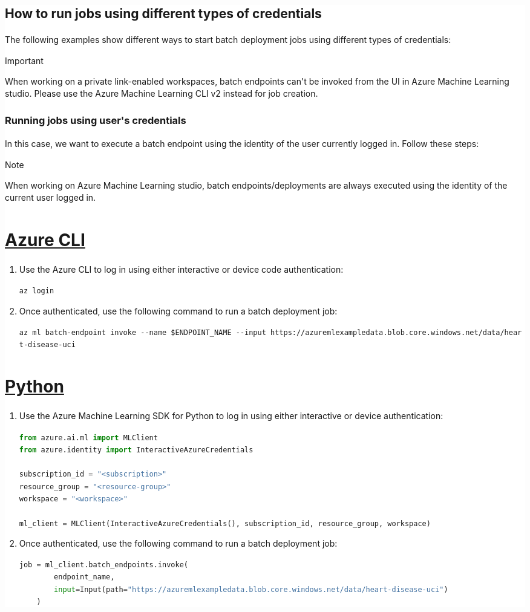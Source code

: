 ## How to run jobs using different types of credentials

The following examples show different ways to start batch deployment jobs using different types of credentials:

> [!IMPORTANT] 
> When working on a private link-enabled workspaces, batch endpoints can't be invoked from the UI in Azure Machine Learning studio. Please use the Azure Machine Learning CLI v2 instead for job creation.

### Running jobs using user's credentials

In this case, we want to execute a batch endpoint using the identity of the user currently logged in. Follow these steps:

> [!NOTE]
> When working on Azure Machine Learning studio, batch endpoints/deployments are always executed using the identity of the current user logged in.

# [Azure CLI](#tab/cli)

1. Use the Azure CLI to log in using either interactive or device code authentication:

    ```azurecli
    az login
    ```

1. Once authenticated, use the following command to run a batch deployment job:

    ```azurecli
    az ml batch-endpoint invoke --name $ENDPOINT_NAME --input https://azuremlexampledata.blob.core.windows.net/data/heart-disease-uci
    ```

# [Python](#tab/sdk)

1. Use the Azure Machine Learning SDK for Python to log in using either interactive or device authentication:

    ```python
    from azure.ai.ml import MLClient
    from azure.identity import InteractiveAzureCredentials

    subscription_id = "<subscription>"
    resource_group = "<resource-group>"
    workspace = "<workspace>"

    ml_client = MLClient(InteractiveAzureCredentials(), subscription_id, resource_group, workspace)
    ```

1. Once authenticated, use the following command to run a batch deployment job:

    ```python
    job = ml_client.batch_endpoints.invoke(
            endpoint_name, 
            input=Input(path="https://azuremlexampledata.blob.core.windows.net/data/heart-disease-uci")
        )
    ```

